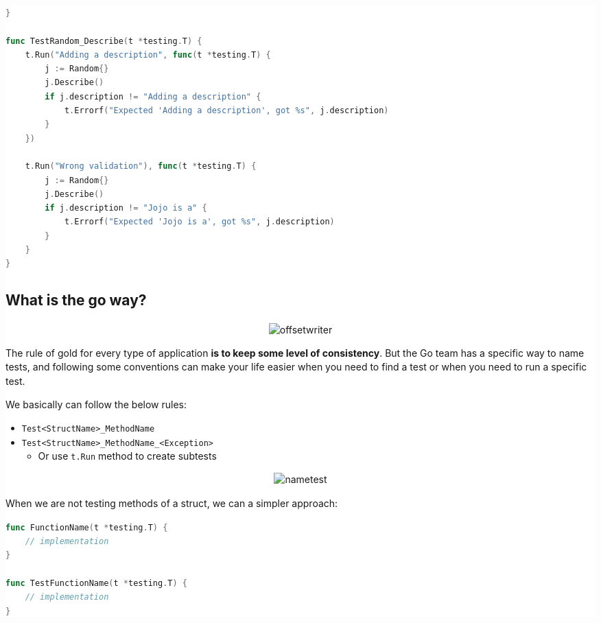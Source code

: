 ```go
}

func TestRandom_Describe(t *testing.T) {
    t.Run("Adding a description", func(t *testing.T) {
        j := Random{}
        j.Describe()
        if j.description != "Adding a description" {
            t.Errorf("Expected 'Adding a description', got %s", j.description)
        }
    })

    t.Run("Wrong validation"), func(t *testing.T) {
        j := Random{}
        j.Describe()
        if j.description != "Jojo is a" {
            t.Errorf("Expected 'Jojo is a', got %s", j.description)
        }
    }
}
```

## What is the go way?

<div style="display: flex; justify-content: center;">
   <img src="/gotest/gotestOffsetWriter.png" alt="offsetwriter" />
</div>

The rule of gold for every type of application **is to keep some level of consistency**. But the Go team has a specific way to name tests, and following some conventions can make your life easier when you need to find a test or when you need to run a specific test.

We basically can follow the below rules:

- `Test<StructName>_MethodName`
- `Test<StructName>_MethodName_<Exception>`
    - Or use `t.Run` method to create subtests

<div style="display: flex; justify-content: center;">
   <img src="/gotest/testname.png" alt="nametest" />
</div>

When we are not testing methods of a struct, we can a simpler approach:

```go
func FunctionName(t *testing.T) {
    // implementation
}

func TestFunctionName(t *testing.T) {
    // implementation
}
```
